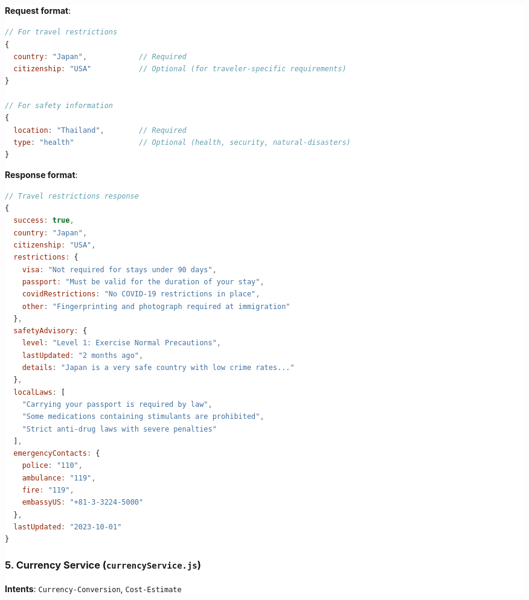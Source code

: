 **Request format**:

```javascript
// For travel restrictions
{
  country: "Japan",            // Required
  citizenship: "USA"           // Optional (for traveler-specific requirements)
}

// For safety information
{
  location: "Thailand",        // Required
  type: "health"               // Optional (health, security, natural-disasters)
}
```

**Response format**:

```javascript
// Travel restrictions response
{
  success: true,
  country: "Japan",
  citizenship: "USA",
  restrictions: {
    visa: "Not required for stays under 90 days",
    passport: "Must be valid for the duration of your stay",
    covidRestrictions: "No COVID-19 restrictions in place",
    other: "Fingerprinting and photograph required at immigration"
  },
  safetyAdvisory: {
    level: "Level 1: Exercise Normal Precautions",
    lastUpdated: "2 months ago",
    details: "Japan is a very safe country with low crime rates..."
  },
  localLaws: [
    "Carrying your passport is required by law",
    "Some medications containing stimulants are prohibited",
    "Strict anti-drug laws with severe penalties"
  ],
  emergencyContacts: {
    police: "110",
    ambulance: "119",
    fire: "119",
    embassyUS: "+81-3-3224-5000"
  },
  lastUpdated: "2023-10-01"
}
```

### 5. Currency Service (`currencyService.js`)

**Intents**: `Currency-Conversion`, `Cost-Estimate`
